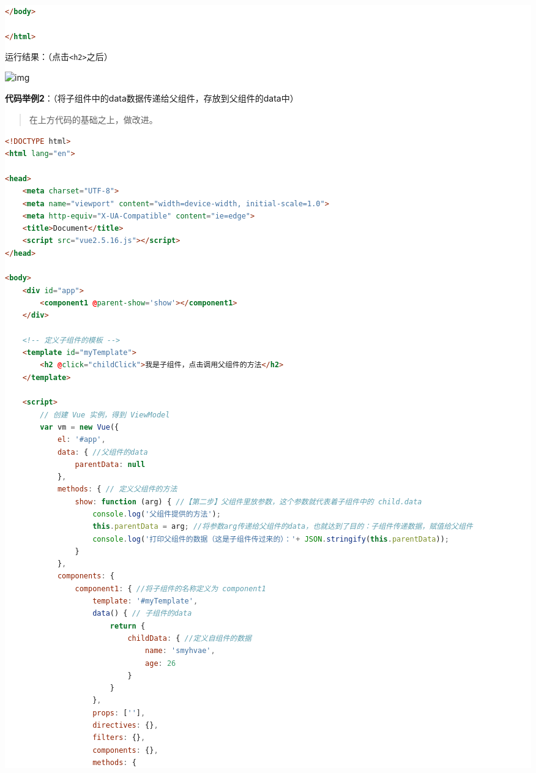 ```html
</body>

</html>
```

运行结果：（点击`<h2>`之后）

![img](assets/20180623_1640.png)

**代码举例2**：（将子组件中的data数据传递给父组件，存放到父组件的data中）

> 在上方代码的基础之上，做改进。

```html
<!DOCTYPE html>
<html lang="en">

<head>
    <meta charset="UTF-8">
    <meta name="viewport" content="width=device-width, initial-scale=1.0">
    <meta http-equiv="X-UA-Compatible" content="ie=edge">
    <title>Document</title>
    <script src="vue2.5.16.js"></script>
</head>

<body>
    <div id="app">
        <component1 @parent-show='show'></component1>
    </div>

    <!-- 定义子组件的模板 -->
    <template id="myTemplate">
        <h2 @click="childClick">我是子组件，点击调用父组件的方法</h2>
    </template>

    <script>
        // 创建 Vue 实例，得到 ViewModel
        var vm = new Vue({
            el: '#app',
            data: { //父组件的data
                parentData: null
            },
            methods: { // 定义父组件的方法
                show: function (arg) { //【第二步】父组件里放参数，这个参数就代表着子组件中的 child.data
                    console.log('父组件提供的方法');
                    this.parentData = arg; //将参数arg传递给父组件的data，也就达到了目的：子组件传递数据，赋值给父组件
                    console.log('打印父组件的数据（这是子组件传过来的）：'+ JSON.stringify(this.parentData));
                }
            },
            components: {
                component1: { //将子组件的名称定义为 component1
                    template: '#myTemplate',
                    data() { // 子组件的data
                        return {
                            childData: { //定义自组件的数据
                                name: 'smyhvae',
                                age: 26
                            }
                        }
                    },
                    props: [''],
                    directives: {},
                    filters: {},
                    components: {},
                    methods: {
```